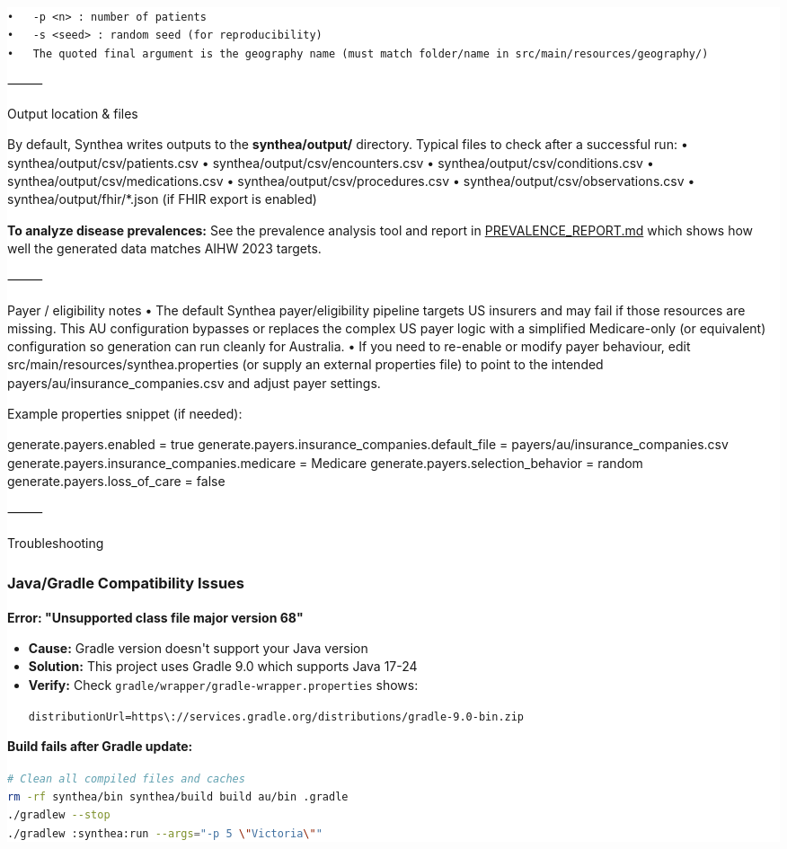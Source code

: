 	•	-p <n> : number of patients
	•	-s <seed> : random seed (for reproducibility)
	•	The quoted final argument is the geography name (must match folder/name in src/main/resources/geography/)

⸻

Output location & files

By default, Synthea writes outputs to the **synthea/output/** directory. Typical files to check after a successful run:
	•	synthea/output/csv/patients.csv
	•	synthea/output/csv/encounters.csv
	•	synthea/output/csv/conditions.csv
	•	synthea/output/csv/medications.csv
	•	synthea/output/csv/procedures.csv
	•	synthea/output/csv/observations.csv
	•	synthea/output/fhir/*.json (if FHIR export is enabled)

**To analyze disease prevalences:**
See the prevalence analysis tool and report in [PREVALENCE_REPORT.md](PREVALENCE_REPORT.md) which shows how well the generated data matches AIHW 2023 targets.

⸻

Payer / eligibility notes
	•	The default Synthea payer/eligibility pipeline targets US insurers and may fail if those resources are missing. This AU configuration bypasses or replaces the complex US payer logic with a simplified Medicare-only (or equivalent) configuration so generation can run cleanly for Australia.
	•	If you need to re-enable or modify payer behaviour, edit src/main/resources/synthea.properties (or supply an external properties file) to point to the intended payers/au/insurance_companies.csv and adjust payer settings.

Example properties snippet (if needed):

generate.payers.enabled = true
generate.payers.insurance_companies.default_file = payers/au/insurance_companies.csv
generate.payers.insurance_companies.medicare = Medicare
generate.payers.selection_behavior = random
generate.payers.loss_of_care = false


⸻

Troubleshooting

### Java/Gradle Compatibility Issues

**Error: "Unsupported class file major version 68"**
- **Cause:** Gradle version doesn't support your Java version
- **Solution:** This project uses Gradle 9.0 which supports Java 17-24
- **Verify:** Check `gradle/wrapper/gradle-wrapper.properties` shows:
  ```
  distributionUrl=https\://services.gradle.org/distributions/gradle-9.0-bin.zip
  ```

**Build fails after Gradle update:**
```bash
# Clean all compiled files and caches
rm -rf synthea/bin synthea/build build au/bin .gradle
./gradlew --stop
./gradlew :synthea:run --args="-p 5 \"Victoria\""
```
